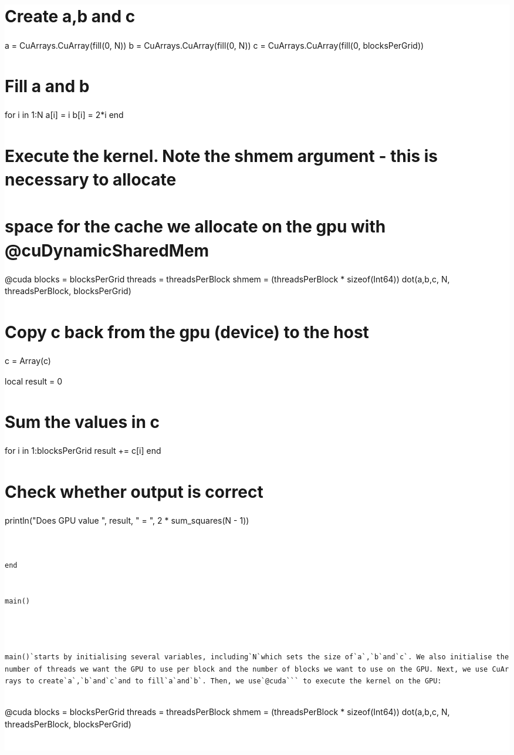 # Create a,b and c
a = CuArrays.CuArray(fill(0, N))
b = CuArrays.CuArray(fill(0, N))
c = CuArrays.CuArray(fill(0, blocksPerGrid))

# Fill a and b
for i in 1:N
    a[i] = i
    b[i] = 2*i
end

# Execute the kernel. Note the shmem argument - this is necessary to allocate
# space for the cache we allocate on the gpu with @cuDynamicSharedMem
@cuda blocks = blocksPerGrid threads = threadsPerBlock shmem =
(threadsPerBlock * sizeof(Int64)) dot(a,b,c, N, threadsPerBlock, blocksPerGrid)

# Copy c back from the gpu (device) to the host
c = Array(c)

local result = 0

# Sum the values in c
for i in 1:blocksPerGrid
    result += c[i]
end

# Check whether output is correct
println("Does GPU value ", result, " = ", 2 * sum_squares(N - 1))
```


end


main()


```

```


main()`starts by initialising several variables, including`N`which sets the size of`a`,`b`and`c`. We also initialise the number of threads we want the GPU to use per block and the number of blocks we want to use on the GPU. Next, we use CuArrays to create`a`,`b`and`c`and to fill`a`and`b`. Then, we use`@cuda``` to execute the kernel on the GPU:


```
@cuda blocks = blocksPerGrid threads = threadsPerBlock shmem =
(threadsPerBlock * sizeof(Int64)) dot(a,b,c, N, threadsPerBlock, blocksPerGrid)
```


```